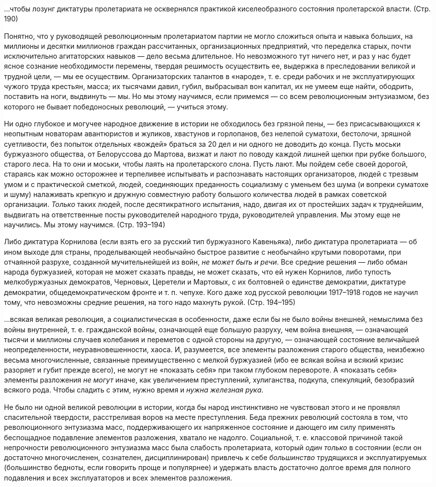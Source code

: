 …чтобы лозунг диктатуры пролетариата не осквернялся практикой киселеобразного состояния пролетарской власти. (Стр. 190)

Понятно, что у руководящей революционным пролетариатом партии не могло сложиться опыта и навыка больших, на миллионы и десятки миллионов граждан рассчитанных, организационных предприятий, что переделка старых, почти исключительно агитаторских навыков — дело весьма длительное. Но невозможного тут ничего нет, и раз у нас будет ясное сознание необходимости перемены, твердая решимость осуществить ее, выдержка в преследовании великой и трудной цели, — мы ее осуществим. Организаторских талантов в «народе», т. е. среди рабочих и не эксплуатирующих чужого труда крестьян, масса; их тысячами давил, губил, выбрасывал вон капитал, их не умеем еще найти, ободрить, поставить на ноги, выдвинуть — мы. Но мы этому научимся, если примемся — со всем революционным энтузиазмом, без которого не бывает победоносных революций, — учиться этому.

Ни одно глубокое и могучее народное движение в истории не обходилось без грязной пены, — без присасывающихся к неопытным новаторам авантюристов и жуликов, хвастунов и горлопанов, без нелепой суматохи, бестолочи, зряшной суетливости, без попыток отдельных «вождей» браться за 20 дел и ни одного не доводить до конца. Пусть моськи буржуазного общества, от Белоруссова до Мартова, визжат и лают по поводу каждой лишней щепки при рубке большого, старого леса. На то они и моськи, чтобы лаять на пролетарского слона. Пусть лают. Мы пойдем себе своей дорогой, стараясь как можно осторожнее и терпеливее испытывать и распознавать настоящих организаторов, людей с трезвым умом и с практической сметкой, людей, соединяющих преданность социализму с уменьем без шума (и вопреки суматохе и шуму) налаживать крепкую и дружную совместную работу большого количества людей в рамках советской организации. _Только_ таких людей, после десятикратного испытания, надо, двигая их от простейших задач к труднейшим, выдвигать на ответственные посты руководителей народного труда, руководителей управления. Мы этому еще не научились. Мы этому научимся. (Стр. 193–194)

Либо диктатура Корнилова (если взять его за русский тип буржуазного Кавеньяка), либо диктатура пролетариата — об ином выходе для страны, проделывающей необычайно быстрое развитие с необычайно крутыми поворотами, при отчаянной разрухе, созданной мучительнейшей из войн, _не может быть и речи_. Все средние решения — либо обман народа буржуазией, которая не может сказать правды, не может сказать, что ей нужен Корнилов, либо тупость мелкобуржуазных демократов, Черновых, Церетели и Мартовых, с их болтовней о единстве демократии, диктатуре демократии, общедемократическом фронте и т. п. чепухе. Кого даже ход русской революции 1917–1918 годов не научил тому, что невозможны средние решения, на того надо махнуть рукой. (Стр. 194–195)

…всякая великая революция, а социалистическая в особенности, даже если бы не было войны внешней, немыслима без войны внутренней, т. е. гражданской войны, означающей еще большую разруху, чем война внешняя, — означающей тысячи и миллионы случаев колебания и переметов с одной стороны на другую, — означающей состояние величайшей неопределенности, неуравновешенности, хаоса. И, разумеется, все элементы разложения старого общества, неизбежно весьма многочисленные, связанные преимущественно с мелкой буржуазией (ибо ее всякая война и всякий кризис разоряет и губит прежде всего), не могут не «показать себя» при таком глубоком перевороте. А «показать себя» элементы разложения _не могут_ иначе, как увеличением преступлений, хулиганства, подкупа, спекуляций, безобразий всякого рода. Чтобы сладить с этим, нужно время и _нужна железная рука_.

Не было ни одной великой революции в истории, когда бы народ инстинктивно не чувствовал этого и не проявлял спасительной твердости, расстреливая воров на месте преступления. Беда прежних революций состояла в том, что революционного энтузиазма масс, поддерживающего их напряженное состояние и дающего им силу применять беспощадное подавление элементов разложения, хватало не надолго. Социальной, т. е. классовой причиной такой непрочности революционного энтузиазма масс была слабость пролетариата, который _один только_ в состоянии (если он достаточно многочисленен, сознателен, дисциплинирован) привлечь к себе _большинство_ трудящихся и эксплуатируемых (большинство бедноты, если говорить проще и популярнее) и удержать власть достаточно долгое время для полного подавления и всех эксплуататоров и всех элементов разложения.
